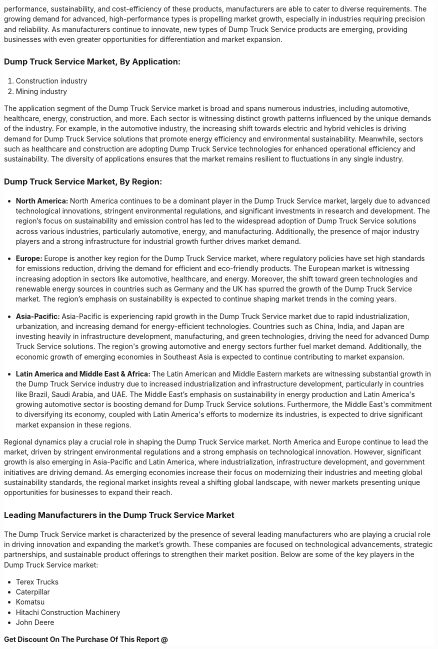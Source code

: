 performance, sustainability, and cost-efficiency of these products, manufacturers are able to cater to diverse requirements. The growing demand for advanced, high-performance types is propelling market growth, especially in industries requiring precision and reliability. As manufacturers continue to innovate, new types of Dump Truck Service products are emerging, providing businesses with even greater opportunities for differentiation and market expansion.</p><h3>Dump Truck Service Market,&nbsp;By Application:</h3><ol><li>Construction industry<li> Mining industry</li></ol><p>The application segment of the Dump Truck Service market is broad and spans numerous industries, including automotive, healthcare, energy, construction, and more. Each sector is witnessing distinct growth patterns influenced by the unique demands of the industry. For example, in the automotive industry, the increasing shift towards electric and hybrid vehicles is driving demand for Dump Truck Service solutions that promote energy efficiency and environmental sustainability. Meanwhile, sectors such as healthcare and construction are adopting Dump Truck Service technologies for enhanced operational efficiency and sustainability. The diversity of applications ensures that the market remains resilient to fluctuations in any single industry.</p><h3>Dump Truck Service Market, By Region:</h3><ul><li><p><strong>North America:&nbsp;</strong>North America continues to be a dominant player in the Dump Truck Service market, largely due to advanced technological innovations, stringent environmental regulations, and significant investments in research and development. The region&rsquo;s focus on sustainability and emission control has led to the widespread adoption of Dump Truck Service solutions across various industries, particularly automotive, energy, and manufacturing. Additionally, the presence of major industry players and a strong infrastructure for industrial growth further drives market demand.</p></li><li><p><strong><strong>Europe:&nbsp;</strong></strong>Europe is another key region for the Dump Truck Service market, where regulatory policies have set high standards for emissions reduction, driving the demand for efficient and eco-friendly products. The European market is witnessing increasing adoption in sectors like automotive, healthcare, and energy. Moreover, the shift toward green technologies and renewable energy sources in countries such as Germany and the UK has spurred the growth of the Dump Truck Service market. The region&rsquo;s emphasis on sustainability is expected to continue shaping market trends in the coming years.</p></li><li><p><strong><strong>Asia-Pacific:&nbsp;</strong></strong>Asia-Pacific is experiencing rapid growth in the Dump Truck Service market due to rapid industrialization, urbanization, and increasing demand for energy-efficient technologies. Countries such as China, India, and Japan are investing heavily in infrastructure development, manufacturing, and green technologies, driving the need for advanced Dump Truck Service solutions. The region's growing automotive and energy sectors further fuel market demand. Additionally, the economic growth of emerging economies in Southeast Asia is expected to continue contributing to market expansion.</p></li><li><p><strong><strong>Latin America and Middle East &amp; Africa:&nbsp;</strong></strong>The Latin American and Middle Eastern markets are witnessing substantial growth in the Dump Truck Service industry due to increased industrialization and infrastructure development, particularly in countries like Brazil, Saudi Arabia, and UAE. The Middle East&rsquo;s emphasis on sustainability in energy production and Latin America's growing automotive sector is boosting demand for Dump Truck Service solutions. Furthermore, the Middle East's commitment to diversifying its economy, coupled with Latin America's efforts to modernize its industries, is expected to drive significant market expansion in these regions.</p></li></ul><p>Regional dynamics play a crucial role in shaping the Dump Truck Service market. North America and Europe continue to lead the market, driven by stringent environmental regulations and a strong emphasis on technological innovation. However, significant growth is also emerging in Asia-Pacific and Latin America, where industrialization, infrastructure development, and government initiatives are driving demand. As emerging economies increase their focus on modernizing their industries and meeting global sustainability standards, the regional market insights reveal a shifting global landscape, with newer markets presenting unique opportunities for businesses to expand their reach.</p><h3><strong>Leading Manufacturers in the Dump Truck Service Market</strong></h3><p>The Dump Truck Service market is characterized by the presence of several leading manufacturers who are playing a crucial role in driving innovation and expanding the market&rsquo;s growth. These companies are focused on technological advancements, strategic partnerships, and sustainable product offerings to strengthen their market position. Below are some of the key players in the Dump Truck Service market:</p></div><div class="article-main__content" data-test-id="publishing-text-block"><ul><li><span class="">Terex Trucks<li> Caterpillar<li> Komatsu<li> Hitachi Construction Machinery<li> John Deere</span></li></ul></div><div class="article-main__content" data-test-id="publishing-text-block"><p><span class="font-[700]"><strong>Get Discount On The Purchase Of This Report @</strong>